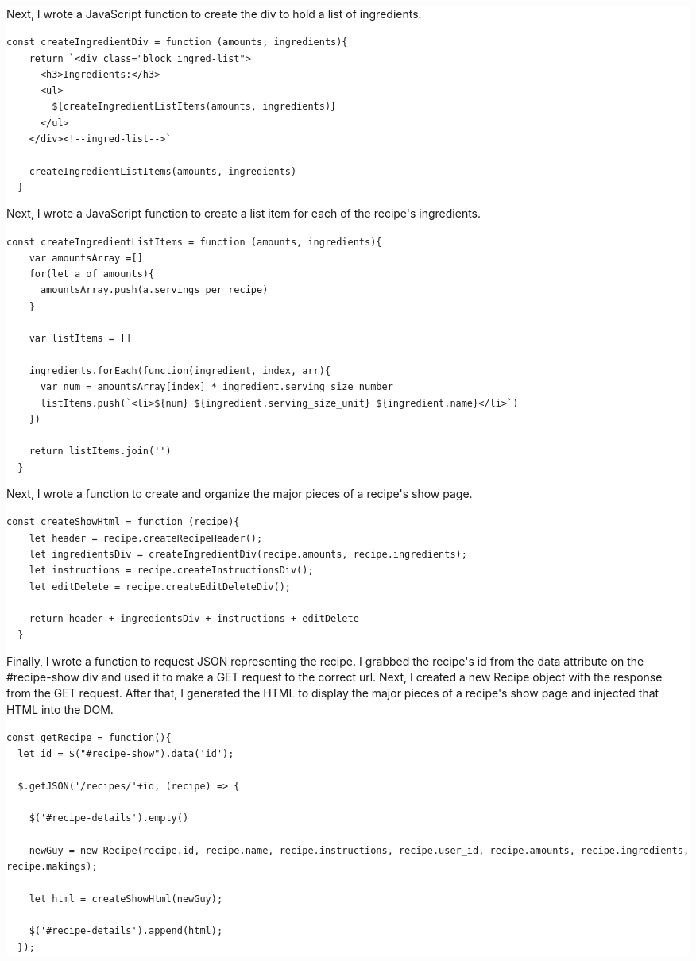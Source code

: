 Next, I wrote a JavaScript function to create the div to hold a list of ingredients. 

```
const createIngredientDiv = function (amounts, ingredients){
    return `<div class="block ingred-list">
      <h3>Ingredients:</h3>
      <ul>
        ${createIngredientListItems(amounts, ingredients)}
      </ul>
    </div><!--ingred-list-->`

    createIngredientListItems(amounts, ingredients)
  }
```

Next, I wrote a JavaScript function to create a list item for each of the recipe's ingredients. 

```
const createIngredientListItems = function (amounts, ingredients){
    var amountsArray =[]
    for(let a of amounts){
      amountsArray.push(a.servings_per_recipe)
    }

    var listItems = []

    ingredients.forEach(function(ingredient, index, arr){
      var num = amountsArray[index] * ingredient.serving_size_number 
      listItems.push(`<li>${num} ${ingredient.serving_size_unit} ${ingredient.name}</li>`)
    })
    
    return listItems.join('')
  }
```

Next, I wrote a function to create and organize the major pieces of a recipe's show page. 

```
const createShowHtml = function (recipe){
    let header = recipe.createRecipeHeader();
    let ingredientsDiv = createIngredientDiv(recipe.amounts, recipe.ingredients);
    let instructions = recipe.createInstructionsDiv();
    let editDelete = recipe.createEditDeleteDiv();

    return header + ingredientsDiv + instructions + editDelete
  }
```

Finally, I wrote a function to request JSON representing the recipe.  I grabbed the recipe's id from the data attribute on the #recipe-show div and used it to make a GET request to the correct url. Next, I created a new Recipe object with the response from the GET request.  After that, I generated the HTML to display the major pieces of a recipe's show page and injected that HTML into the DOM.  

```
const getRecipe = function(){
  let id = $("#recipe-show").data('id');

  $.getJSON('/recipes/'+id, (recipe) => {

    $('#recipe-details').empty()

    newGuy = new Recipe(recipe.id, recipe.name, recipe.instructions, recipe.user_id, recipe.amounts, recipe.ingredients, recipe.makings);

    let html = createShowHtml(newGuy);

    $('#recipe-details').append(html);
  });
```